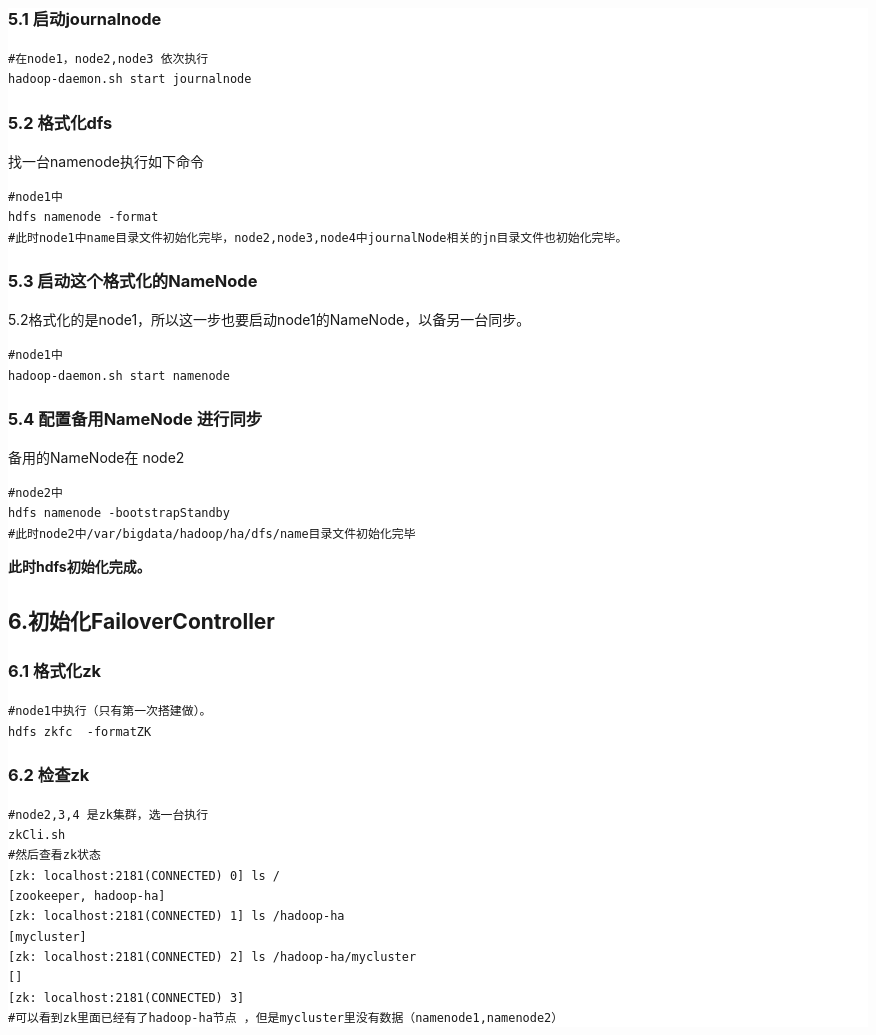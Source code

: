 ### 5.1 启动journalnode

```
#在node1，node2,node3 依次执行
hadoop-daemon.sh start journalnode
```

### 5.2 格式化dfs

找一台namenode执行如下命令

```
#node1中
hdfs namenode -format
#此时node1中name目录文件初始化完毕，node2,node3,node4中journalNode相关的jn目录文件也初始化完毕。 
```

### 5.3 启动这个格式化的NameNode 

5.2格式化的是node1，所以这一步也要启动node1的NameNode，以备另一台同步。

```
#node1中
hadoop-daemon.sh start namenode
```

### 5.4 配置备用NameNode 进行同步 

备用的NameNode在 node2

```
#node2中
hdfs namenode -bootstrapStandby
#此时node2中/var/bigdata/hadoop/ha/dfs/name目录文件初始化完毕
```

**此时hdfs初始化完成。**

## 6.初始化FailoverController

### 6.1 格式化zk

```
#node1中执行（只有第一次搭建做）。
hdfs zkfc  -formatZK
```

### 6.2 检查zk

```
#node2,3,4 是zk集群，选一台执行
zkCli.sh
#然后查看zk状态
[zk: localhost:2181(CONNECTED) 0] ls /
[zookeeper, hadoop-ha]
[zk: localhost:2181(CONNECTED) 1] ls /hadoop-ha
[mycluster]
[zk: localhost:2181(CONNECTED) 2] ls /hadoop-ha/mycluster
[]
[zk: localhost:2181(CONNECTED) 3] 
#可以看到zk里面已经有了hadoop-ha节点 ，但是mycluster里没有数据（namenode1,namenode2）
```
